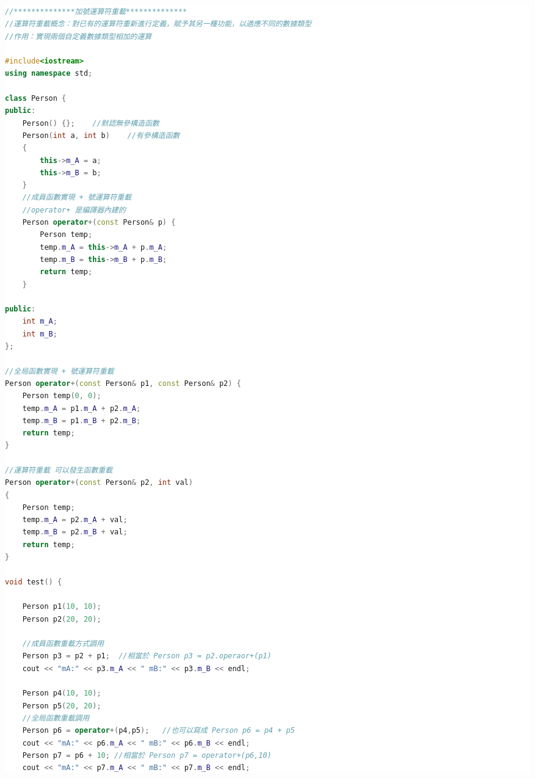 ```C++
//**************加號運算符重載**************
//運算符重載概念：對已有的運算符重新進行定義，賦予其另一種功能，以適應不同的數據類型
//作用：實現兩個自定義數據類型相加的運算

#include<iostream>
using namespace std;

class Person {
public:
	Person() {};	//默認無參構造函數
	Person(int a, int b)	//有參構造函數
	{
		this->m_A = a;
		this->m_B = b;
	}
	//成員函數實現 + 號運算符重載
	//operator+ 是編譯器內建的
	Person operator+(const Person& p) {
		Person temp;
		temp.m_A = this->m_A + p.m_A;
		temp.m_B = this->m_B + p.m_B;
		return temp;
	}

public:
	int m_A;
	int m_B;
};

//全局函數實現 + 號運算符重載
Person operator+(const Person& p1, const Person& p2) {
	Person temp(0, 0);
	temp.m_A = p1.m_A + p2.m_A;
	temp.m_B = p1.m_B + p2.m_B;
	return temp;
}

//運算符重載 可以發生函數重載 
Person operator+(const Person& p2, int val)  
{
	Person temp;
	temp.m_A = p2.m_A + val;
	temp.m_B = p2.m_B + val;
	return temp;
}

void test() {

	Person p1(10, 10);
	Person p2(20, 20);

	//成員函數重載方式調用
	Person p3 = p2 + p1;  //相當於 Person p3 = p2.operaor+(p1)
	cout << "mA:" << p3.m_A << " mB:" << p3.m_B << endl;

	Person p4(10, 10);
	Person p5(20, 20);
	//全局函數重載調用
	Person p6 = operator+(p4,p5);	//也可以寫成 Person p6 = p4 + p5
	cout << "mA:" << p6.m_A << " mB:" << p6.m_B << endl;
	Person p7 = p6 + 10; //相當於 Person p7 = operator+(p6,10)
	cout << "mA:" << p7.m_A << " mB:" << p7.m_B << endl;

```